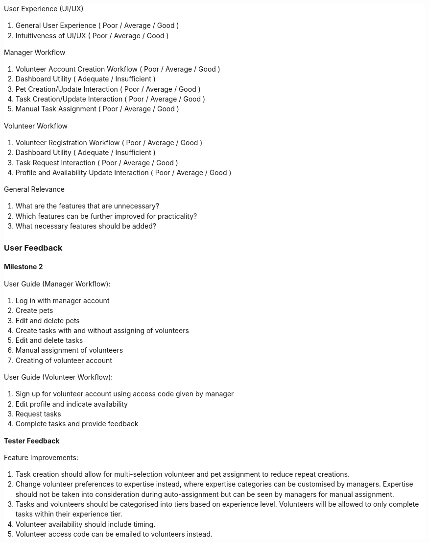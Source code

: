 User Experience (UI/UX)

1. General User Experience ( Poor / Average / Good )
2. Intuitiveness of UI/UX ( Poor / Average / Good )

Manager Workflow

1. Volunteer Account Creation Workflow ( Poor / Average / Good )
2. Dashboard Utility ( Adequate / Insufficient )
3. Pet Creation/Update Interaction ( Poor / Average / Good )
4. Task Creation/Update Interaction ( Poor / Average / Good )
5. Manual Task Assignment ( Poor / Average / Good )

Volunteer Workflow

1. Volunteer Registration Workflow ( Poor / Average / Good )
2. Dashboard Utility ( Adequate / Insufficient )
3. Task Request Interaction ( Poor / Average / Good )
4. Profile and Availability Update Interaction ( Poor / Average / Good )

General Relevance

1. What are the features that are unnecessary?
2. Which features can be further improved for practicality?
3. What necessary features should be added?

### User Feedback

**Milestone 2**

User Guide (Manager Workflow):

1. Log in with manager account
2. Create pets
3. Edit and delete pets
4. Create tasks with and without assigning of volunteers
5. Edit and delete tasks
6. Manual assignment of volunteers
7. Creating of volunteer account

User Guide (Volunteer Workflow):

1. Sign up for volunteer account using access code given by manager
2. Edit profile and indicate availability
3. Request tasks
4. Complete tasks and provide feedback

**Tester Feedback**

Feature Improvements:

1. Task creation should allow for multi-selection volunteer and pet assignment to reduce repeat creations.
2. Change volunteer preferences to expertise instead, where expertise categories can be customised by managers. Expertise should not be taken into consideration during auto-assignment but can be seen by managers for manual assignment.
3. Tasks and volunteers should be categorised into tiers based on experience level. Volunteers will be allowed to only complete tasks within their experience tier.
4. Volunteer availability should include timing.
5. Volunteer access code can be emailed to volunteers instead.
